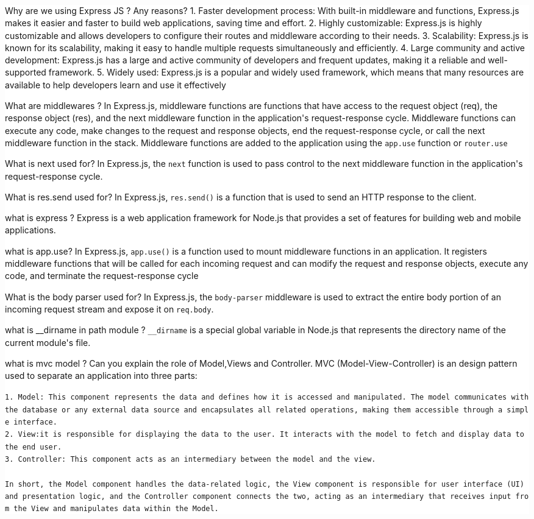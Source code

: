 Why are we using Express JS ? Any reasons?
	1. Faster development process: With built-in middleware and functions, Express.js makes it easier and faster to build web applications, saving time and effort.
	2. Highly customizable: Express.js is highly customizable and allows developers to configure their routes and middleware according to their needs.
	3. Scalability: Express.js is known for its scalability, making it easy to handle multiple requests simultaneously and efficiently.
	4. Large community and active development: Express.js has a large and active community of developers and frequent updates, making it a reliable and well-supported framework.
	5. Widely used: Express.js is a popular and widely used framework, which means that many resources are available to help developers learn and use it effectively


What are middlewares ?
	In Express.js, middleware functions are functions that have access to the request object (req), the response object (res), and the next middleware function in the application's request-response cycle. Middleware functions can execute any code, make changes to the request and response objects, end the request-response cycle, or call the next middleware function in the stack. Middleware functions are added to the application using the `app.use` function or `router.use`


What is next used for?
	In Express.js, the `next` function is used to pass control to the next middleware function in the application's request-response cycle.

What is res.send used for?
	In Express.js, `res.send()` is a function that is used to send an HTTP response to the client.

what is express ?
	Express is a web application framework for Node.js that provides a set of features for building web and mobile applications.

what is app.use?
	In Express.js, `app.use()` is a function used to mount middleware functions in an application. It registers middleware functions that will be called for each incoming request and can modify the request and response objects, execute any code, and terminate the request-response cycle

What is the body parser used for?
	In Express.js, the `body-parser` middleware is used to extract the entire body portion of an incoming request stream and expose it on `req.body`.


what is __dirname in path module ?
	`__dirname` is a special global variable in Node.js that represents the directory name of the current module's file. 

what is mvc model ? Can you explain the role of Model,Views and Controller.
	MVC (Model-View-Controller) is an design pattern used to separate an application into three parts:

	1. Model: This component represents the data and defines how it is accessed and manipulated. The model communicates with the database or any external data source and encapsulates all related operations, making them accessible through a simple interface.
	2. View:it is responsible for displaying the data to the user. It interacts with the model to fetch and display data to the end user. 
	3. Controller: This component acts as an intermediary between the model and the view.

	In short, the Model component handles the data-related logic, the View component is responsible for user interface (UI) and presentation logic, and the Controller component connects the two, acting as an intermediary that receives input from the View and manipulates data within the Model.
